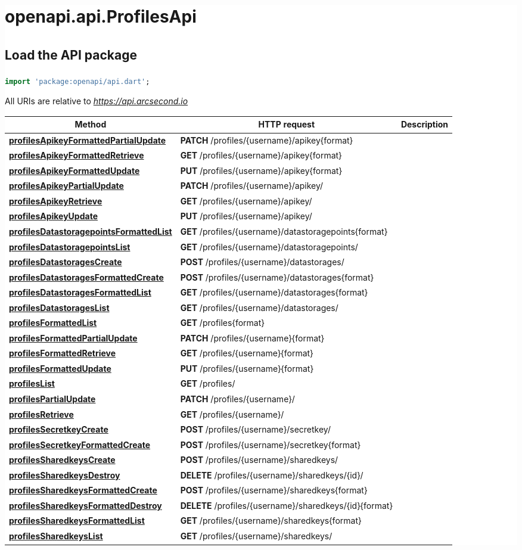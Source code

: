 # openapi.api.ProfilesApi

## Load the API package
```dart
import 'package:openapi/api.dart';
```

All URIs are relative to *https://api.arcsecond.io*

Method | HTTP request | Description
------------- | ------------- | -------------
[**profilesApikeyFormattedPartialUpdate**](ProfilesApi.md#profilesapikeyformattedpartialupdate) | **PATCH** /profiles/{username}/apikey{format} | 
[**profilesApikeyFormattedRetrieve**](ProfilesApi.md#profilesapikeyformattedretrieve) | **GET** /profiles/{username}/apikey{format} | 
[**profilesApikeyFormattedUpdate**](ProfilesApi.md#profilesapikeyformattedupdate) | **PUT** /profiles/{username}/apikey{format} | 
[**profilesApikeyPartialUpdate**](ProfilesApi.md#profilesapikeypartialupdate) | **PATCH** /profiles/{username}/apikey/ | 
[**profilesApikeyRetrieve**](ProfilesApi.md#profilesapikeyretrieve) | **GET** /profiles/{username}/apikey/ | 
[**profilesApikeyUpdate**](ProfilesApi.md#profilesapikeyupdate) | **PUT** /profiles/{username}/apikey/ | 
[**profilesDatastoragepointsFormattedList**](ProfilesApi.md#profilesdatastoragepointsformattedlist) | **GET** /profiles/{username}/datastoragepoints{format} | 
[**profilesDatastoragepointsList**](ProfilesApi.md#profilesdatastoragepointslist) | **GET** /profiles/{username}/datastoragepoints/ | 
[**profilesDatastoragesCreate**](ProfilesApi.md#profilesdatastoragescreate) | **POST** /profiles/{username}/datastorages/ | 
[**profilesDatastoragesFormattedCreate**](ProfilesApi.md#profilesdatastoragesformattedcreate) | **POST** /profiles/{username}/datastorages{format} | 
[**profilesDatastoragesFormattedList**](ProfilesApi.md#profilesdatastoragesformattedlist) | **GET** /profiles/{username}/datastorages{format} | 
[**profilesDatastoragesList**](ProfilesApi.md#profilesdatastorageslist) | **GET** /profiles/{username}/datastorages/ | 
[**profilesFormattedList**](ProfilesApi.md#profilesformattedlist) | **GET** /profiles{format} | 
[**profilesFormattedPartialUpdate**](ProfilesApi.md#profilesformattedpartialupdate) | **PATCH** /profiles/{username}{format} | 
[**profilesFormattedRetrieve**](ProfilesApi.md#profilesformattedretrieve) | **GET** /profiles/{username}{format} | 
[**profilesFormattedUpdate**](ProfilesApi.md#profilesformattedupdate) | **PUT** /profiles/{username}{format} | 
[**profilesList**](ProfilesApi.md#profileslist) | **GET** /profiles/ | 
[**profilesPartialUpdate**](ProfilesApi.md#profilespartialupdate) | **PATCH** /profiles/{username}/ | 
[**profilesRetrieve**](ProfilesApi.md#profilesretrieve) | **GET** /profiles/{username}/ | 
[**profilesSecretkeyCreate**](ProfilesApi.md#profilessecretkeycreate) | **POST** /profiles/{username}/secretkey/ | 
[**profilesSecretkeyFormattedCreate**](ProfilesApi.md#profilessecretkeyformattedcreate) | **POST** /profiles/{username}/secretkey{format} | 
[**profilesSharedkeysCreate**](ProfilesApi.md#profilessharedkeyscreate) | **POST** /profiles/{username}/sharedkeys/ | 
[**profilesSharedkeysDestroy**](ProfilesApi.md#profilessharedkeysdestroy) | **DELETE** /profiles/{username}/sharedkeys/{id}/ | 
[**profilesSharedkeysFormattedCreate**](ProfilesApi.md#profilessharedkeysformattedcreate) | **POST** /profiles/{username}/sharedkeys{format} | 
[**profilesSharedkeysFormattedDestroy**](ProfilesApi.md#profilessharedkeysformatteddestroy) | **DELETE** /profiles/{username}/sharedkeys/{id}{format} | 
[**profilesSharedkeysFormattedList**](ProfilesApi.md#profilessharedkeysformattedlist) | **GET** /profiles/{username}/sharedkeys{format} | 
[**profilesSharedkeysList**](ProfilesApi.md#profilessharedkeyslist) | **GET** /profiles/{username}/sharedkeys/ | 
